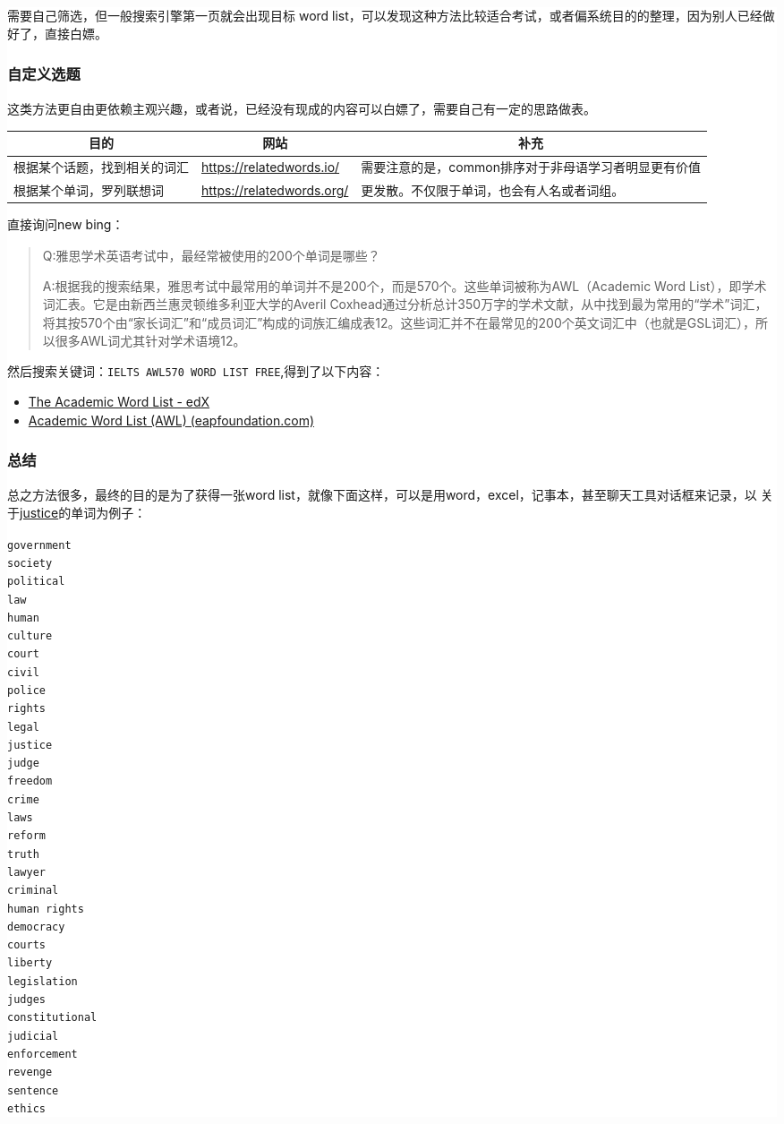 需要自己筛选，但一般搜索引擎第一页就会出现目标 word list，可以发现这种方法比较适合考试，或者偏系统目的的整理，因为别人已经做好了，直接白嫖。

### 自定义选题

这类方法更自由更依赖主观兴趣，或者说，已经没有现成的内容可以白嫖了，需要自己有一定的思路做表。

| 目的                         | 网站                      | 补充                                                 |
| ---------------------------- | ------------------------- | ---------------------------------------------------- |
| 根据某个话题，找到相关的词汇 | https://relatedwords.io/  | 需要注意的是，common排序对于非母语学习者明显更有价值 |
| 根据某个单词，罗列联想词     | https://relatedwords.org/ | 更发散。不仅限于单词，也会有人名或者词组。           |

直接询问new bing：

> Q:雅思学术英语考试中，最经常被使用的200个单词是哪些？
>
> A:根据我的搜索结果，雅思考试中最常用的单词并不是200个，而是570个。这些单词被称为AWL（Academic Word List），即学术词汇表。它是由新西兰惠灵顿维多利亚大学的Averil Coxhead通过分析总计350万字的学术文献，从中找到最为常用的“学术”词汇，将其按570个由“家长词汇”和“成员词汇”构成的词族汇编成表12。这些词汇并不在最常见的200个英文词汇中（也就是GSL词汇），所以很多AWL词尤其针对学术语境12。

然后搜索关键词：`IELTS AWL570 WORD LIST FREE`,得到了以下内容：

- [The Academic Word List - edX](https://www.bing.com/ck/a?!&&p=4e37dffd58f7f3c6JmltdHM9MTY4NDYyNzIwMCZpZ3VpZD0yNjQwNmU4YS05ZWUxLTZlNjEtMzVlNy03YzUzOWY0ZDZmOWUmaW5zaWQ9NTE4MQ&ptn=3&hsh=3&fclid=26406e8a-9ee1-6e61-35e7-7c539f4d6f9e&psq=IELTS+AWL570+WORD+LIST+FREE&u=a1aHR0cHM6Ly9jb3Vyc2VzLmVkeC5vcmcvYXNzZXQtdjE6VVF4K0lFTFRTeCszVDIwMTUrdHlwZUBhc3NldCtibG9jay9BY2FkZW1pY19Xb3JkX0xpc3QucGRm&ntb=1)
- [Academic Word List (AWL) (eapfoundation.com)](https://www.eapfoundation.com/vocab/academic/awllists/)

### 总结

总之方法很多，最终的目的是为了获得一张word list，就像下面这样，可以是用word，excel，记事本，甚至聊天工具对话框来记录，以 关于[justice](https://relatedwords.io/justice)的单词为例子：

```txt
government
society
political
law
human
culture
court
civil
police
rights
legal
justice
judge
freedom
crime
laws
reform
truth
lawyer
criminal
human rights
democracy
courts
liberty
legislation
judges
constitutional
judicial
enforcement
revenge
sentence
ethics
```